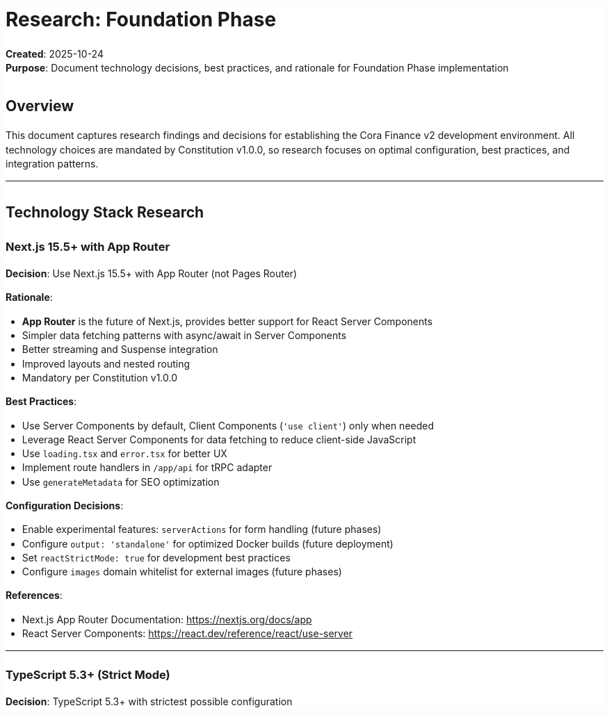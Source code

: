 # Research: Foundation Phase

**Created**: 2025-10-24  
**Purpose**: Document technology decisions, best practices, and rationale for Foundation Phase implementation

## Overview

This document captures research findings and decisions for establishing the Cora Finance v2 development environment. All technology choices are mandated by Constitution v1.0.0, so research focuses on optimal configuration, best practices, and integration patterns.

---

## Technology Stack Research

### Next.js 15.5+ with App Router

**Decision**: Use Next.js 15.5+ with App Router (not Pages Router)

**Rationale**:

- **App Router** is the future of Next.js, provides better support for React Server Components
- Simpler data fetching patterns with async/await in Server Components
- Better streaming and Suspense integration
- Improved layouts and nested routing
- Mandatory per Constitution v1.0.0

**Best Practices**:

- Use Server Components by default, Client Components (`'use client'`) only when needed
- Leverage React Server Components for data fetching to reduce client-side JavaScript
- Use `loading.tsx` and `error.tsx` for better UX
- Implement route handlers in `/app/api` for tRPC adapter
- Use `generateMetadata` for SEO optimization

**Configuration Decisions**:

- Enable experimental features: `serverActions` for form handling (future phases)
- Configure `output: 'standalone'` for optimized Docker builds (future deployment)
- Set `reactStrictMode: true` for development best practices
- Configure `images` domain whitelist for external images (future phases)

**References**:

- Next.js App Router Documentation: https://nextjs.org/docs/app
- React Server Components: https://react.dev/reference/react/use-server

---

### TypeScript 5.3+ (Strict Mode)

**Decision**: TypeScript 5.3+ with strictest possible configuration
